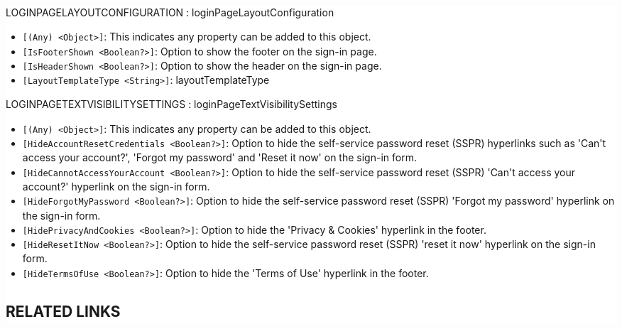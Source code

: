 LOGINPAGELAYOUTCONFIGURATION <IMicrosoftGraphLoginPageLayoutConfiguration>: loginPageLayoutConfiguration
  - `[(Any) <Object>]`: This indicates any property can be added to this object.
  - `[IsFooterShown <Boolean?>]`: Option to show the footer on the sign-in page.
  - `[IsHeaderShown <Boolean?>]`: Option to show the header on the sign-in page.
  - `[LayoutTemplateType <String>]`: layoutTemplateType

LOGINPAGETEXTVISIBILITYSETTINGS <IMicrosoftGraphLoginPageTextVisibilitySettings>: loginPageTextVisibilitySettings
  - `[(Any) <Object>]`: This indicates any property can be added to this object.
  - `[HideAccountResetCredentials <Boolean?>]`: Option to hide the self-service password reset (SSPR) hyperlinks such as 'Can't access your account?', 'Forgot my password' and 'Reset it now' on the sign-in form.
  - `[HideCannotAccessYourAccount <Boolean?>]`: Option to hide the self-service password reset (SSPR) 'Can't access your account?' hyperlink on the sign-in form.
  - `[HideForgotMyPassword <Boolean?>]`: Option to hide the self-service password reset (SSPR) 'Forgot my password' hyperlink on the sign-in form.
  - `[HidePrivacyAndCookies <Boolean?>]`: Option to hide the 'Privacy & Cookies' hyperlink in the footer.
  - `[HideResetItNow <Boolean?>]`: Option to hide the self-service password reset (SSPR) 'reset it now' hyperlink on the sign-in form.
  - `[HideTermsOfUse <Boolean?>]`: Option to hide the 'Terms of Use' hyperlink in the footer.

## RELATED LINKS
